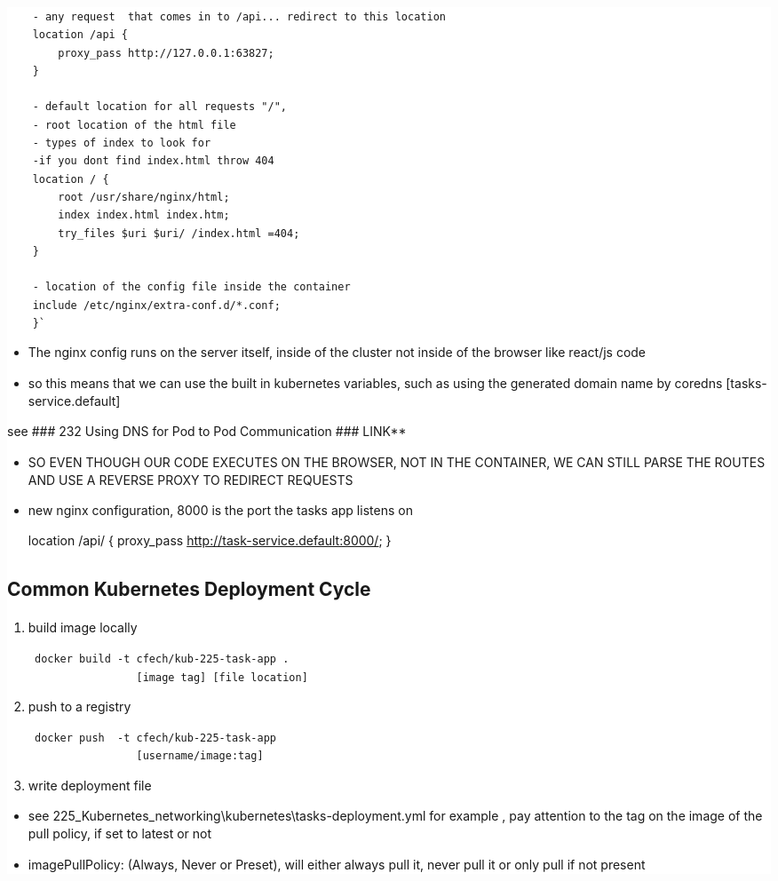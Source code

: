         - any request  that comes in to /api... redirect to this location
        location /api {
            proxy_pass http://127.0.0.1:63827;
        }

        - default location for all requests "/",
        - root location of the html file
        - types of index to look for
        -if you dont find index.html throw 404
        location / {
            root /usr/share/nginx/html;
            index index.html index.htm;
            try_files $uri $uri/ /index.html =404;
        }

        - location of the config file inside the container
        include /etc/nginx/extra-conf.d/*.conf;
        }`


- The nginx config runs on the server itself, inside of the cluster not inside of the browser like react/js code

- so this means that we can use the built in kubernetes variables, such as  using the generated domain name by coredns  [tasks-service.default]

see ### 232 Using DNS for Pod to Pod Communication ### LINK**

- SO EVEN THOUGH OUR CODE EXECUTES ON THE BROWSER, NOT IN THE CONTAINER, WE CAN STILL PARSE THE ROUTES AND USE A REVERSE PROXY TO REDIRECT REQUESTS

- new nginx configuration, 8000 is the port the tasks app listens on


          
    location /api/ {
        proxy_pass http://task-service.default:8000/;
    }


## Common Kubernetes Deployment Cycle ##

1. build image locally 

        docker build -t cfech/kub-225-task-app .
                        [image tag] [file location]

2. push to a registry

        docker push  -t cfech/kub-225-task-app
                        [username/image:tag]

3. write deployment file 

- see 225_Kubernetes_networking\kubernetes\tasks-deployment.yml for example , pay attention to the tag on the image of the pull policy, if set to latest or not

- imagePullPolicy: (Always, Never or Preset), will either always pull it, never pull it or only pull if not present
